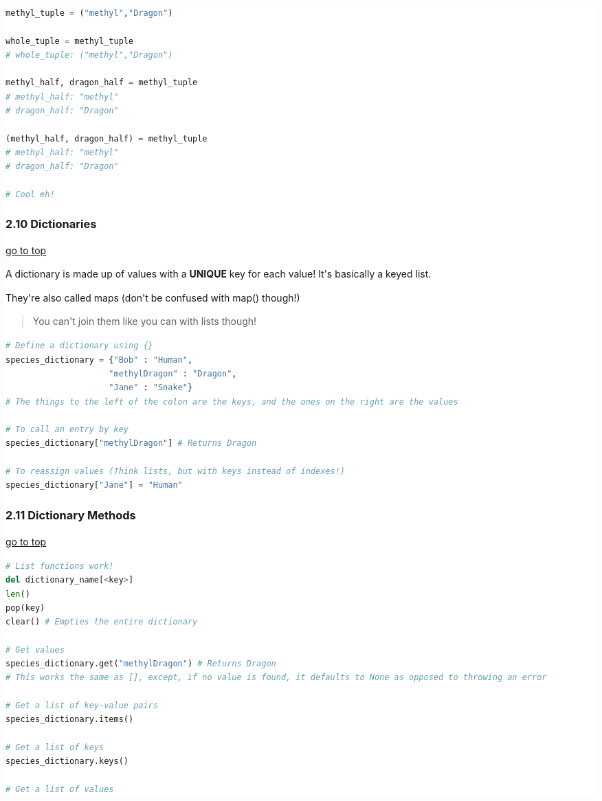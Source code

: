 ```python
methyl_tuple = ("methyl","Dragon")

whole_tuple = methyl_tuple
# whole_tuple: ("methyl","Dragon")

methyl_half, dragon_half = methyl_tuple
# methyl_half: "methyl"
# dragon_half: "Dragon"

(methyl_half, dragon_half) = methyl_tuple
# methyl_half: "methyl"
# dragon_half: "Dragon"

# Cool eh!
```



### 2.10 Dictionaries <a name="2.10"></a>

[go to top](#top)

A dictionary is made up of values with a **UNIQUE** key for each value! It's basically a keyed list.

They're also called maps (don't be confused with map() though!)

> You can't join them like you can with lists though!

```python
# Define a dictionary using {}
species_dictionary = {"Bob" : "Human",
                     "methylDragon" : "Dragon",
                     "Jane" : "Snake"}
# The things to the left of the colon are the keys, and the ones on the right are the values

# To call an entry by key
species_dictionary["methylDragon"] # Returns Dragon

# To reassign values (Think lists, but with keys instead of indexes!)
species_dictionary["Jane"] = "Human"
```



### 2.11 Dictionary Methods<a name="2.11"></a>

[go to top](#top)

```python
# List functions work!
del dictionary_name[<key>]
len()
pop(key)
clear() # Empties the entire dictionary

# Get values
species_dictionary.get("methylDragon") # Returns Dragon
# This works the same as [], except, if no value is found, it defaults to None as opposed to throwing an error

# Get a list of key-value pairs
species_dictionary.items()

# Get a list of keys
species_dictionary.keys()

# Get a list of values
```